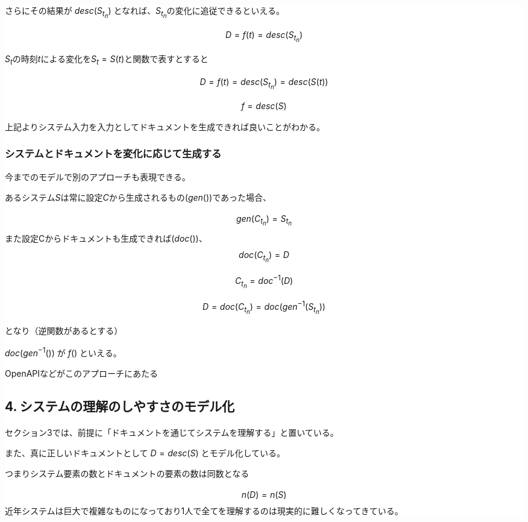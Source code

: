さらにその結果が $desc(S_{t_n})$ となれば、$S_{t_n}$の変化に追従できるといえる。

$$
D=f(t)=desc(S_{t_n})
$$

$S_t$の時刻$t$による変化を$S_{t} = S(t)$と関数で表すとすると

$$
D=f(t)=desc(S_{t_n})=desc(S(t))
$$

$$
f=desc(S)
$$

上記よりシステム入力を入力としてドキュメントを生成できれば良いことがわかる。

### システムとドキュメントを変化に応じて生成する

今までのモデルで別のアプローチも表現できる。

あるシステム$S$は常に設定$C$から生成されるもの($gen()$)であった場合、

$$
gen(C_{t_n}) = S_{t_n}
$$
また設定Cからドキュメントも生成できれば($doc()$)、
$$
doc(C_{t_n}) = D
$$

$$
C_{t_n} = doc^{-1}(D)
$$

$$
D = doc(C_{t_n}) = doc(gen^{-1}(S_{t_n}))
$$

となり（逆関数があるとする）

$doc(gen^{-1}())$ が $f()$ といえる。

OpenAPIなどがこのアプローチにあたる

## 4. システムの理解のしやすさのモデル化

セクション3では、前提に「ドキュメントを通じてシステムを理解する」と置いている。

また、真に正しいドキュメントとして $D = desc(S)$ とモデル化している。

つまりシステム要素の数とドキュメントの要素の数は同数となる

$$
n(D) = n(S)
$$
近年システムは巨大で複雑なものになっており1人で全てを理解するのは現実的に難しくなってきている。
